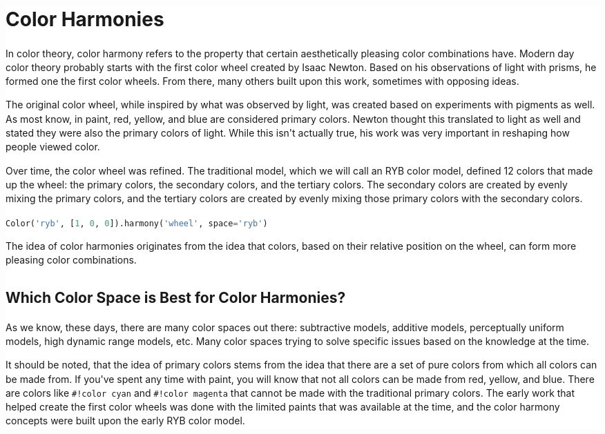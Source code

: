 # Color Harmonies

In color theory, color harmony refers to the property that certain aesthetically pleasing color combinations have.
Modern day color theory probably starts with the first color wheel created by Isaac Newton. Based on his observations of
light with prisms, he formed one the first color wheels. From there, many others built upon this work, sometimes with
opposing ideas.

The original color wheel, while inspired by what was observed by light, was created based on experiments with pigments
as well. As most know, in paint, red, yellow, and blue are considered primary colors. Newton thought this translated to
light as well and stated they were also the primary colors of light. While this isn't actually true, his work was very
important in reshaping how people viewed color.

Over time, the color wheel was refined. The traditional model, which we will call an RYB color model, defined 12 colors
that made up the wheel: the primary colors, the secondary colors, and the tertiary colors. The secondary colors are
created by evenly mixing the primary colors, and the tertiary colors are created by evenly mixing those primary colors
with the secondary colors.

```py play wheel
Color('ryb', [1, 0, 0]).harmony('wheel', space='ryb')
```

The idea of color harmonies originates from the idea that colors, based on their relative position on the wheel, can
form more pleasing color combinations.

## Which Color Space is Best for Color Harmonies?

As we know, these days, there are many color spaces out there: subtractive models, additive models, perceptually
uniform models, high dynamic range models, etc. Many color spaces trying to solve specific issues based on the knowledge
at the time.

It should be noted, that the idea of primary colors stems from the idea that there are a set of pure colors from which
all colors can be made from. If you've spent any time with paint, you will know that not all colors can be made from
red, yellow, and blue. There are colors like `#!color cyan` and `#!color magenta` that cannot be made with the
traditional primary colors. The early work that helped create the first color wheels was done with the limited paints
that was available at the time, and the color harmony concepts were built upon the early RYB color model.
